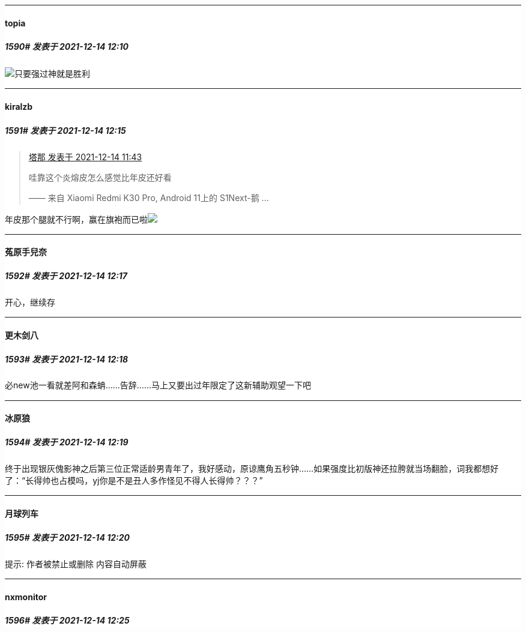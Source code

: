*****

####  topia  
##### 1590#       发表于 2021-12-14 12:10

<img src="https://static.saraba1st.com/image/smiley/face2017/067.png" referrerpolicy="no-referrer">只要强过神就是胜利



*****

####  kiralzb  
##### 1591#       发表于 2021-12-14 12:15

<blockquote><a href="httphttps://bbs.saraba1st.com/2b/forum.php?mod=redirect&amp;goto=findpost&amp;pid=53929657&amp;ptid=2038816" target="_blank">塔那 发表于 2021-12-14 11:43</a>

哇靠这个炎熔皮怎么感觉比年皮还好看

—— 来自 Xiaomi Redmi K30 Pro, Android 11上的 S1Next-鹅 ...</blockquote>
年皮那个腿就不行啊，赢在旗袍而已啦<img src="https://static.saraba1st.com/image/smiley/face2017/037.png" referrerpolicy="no-referrer">

*****

####  菟原手兒奈  
##### 1592#       发表于 2021-12-14 12:17

开心，继续存

*****

####  更木剑八  
##### 1593#       发表于 2021-12-14 12:18

必new池一看就差阿和森蚺……告辞……马上又要出过年限定了这新辅助观望一下吧

*****

####  冰原狼  
##### 1594#       发表于 2021-12-14 12:19

终于出现银灰傀影神之后第三位正常适龄男青年了，我好感动，原谅鹰角五秒钟……如果强度比初版神还拉胯就当场翻脸，词我都想好了：“长得帅也占模吗，yj你是不是丑人多作怪见不得人长得帅？？？”

*****

####  月球列车  
##### 1595#       发表于 2021-12-14 12:20

提示: 作者被禁止或删除 内容自动屏蔽

*****

####  nxmonitor  
##### 1596#       发表于 2021-12-14 12:25
